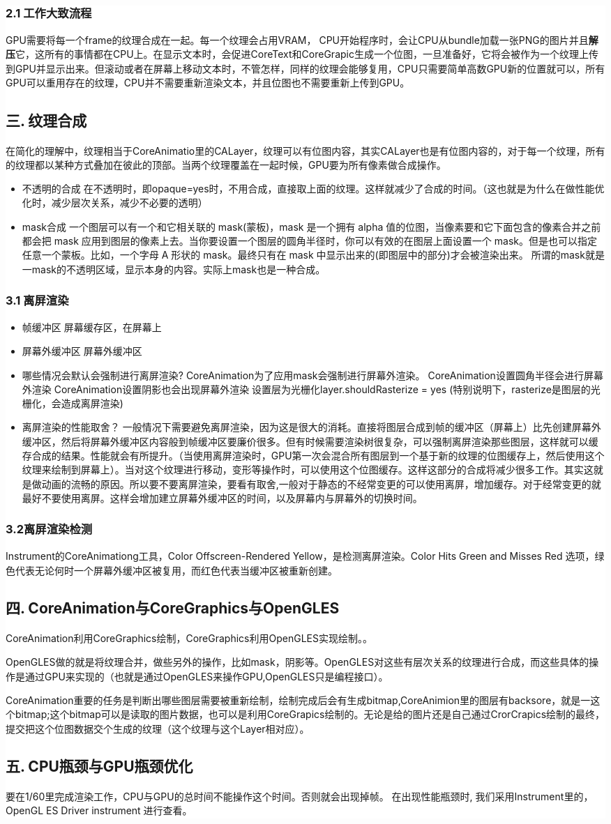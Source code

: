 ### 2.1 工作大致流程 
GPU需要将每一个frame的纹理合成在一起。每一个纹理会占用VRAM，
CPU开始程序时，会让CPU从bundle加载一张PNG的图片并且**解压**它，这所有的事情都在CPU上。在显示文本时，会促进CoreText和CoreGrapic生成一个位图，一旦准备好，它将会被作为一个纹理上传到GPU并显示出来。但滚动或者在屏幕上移动文本时，不管怎样，同样的纹理会能够复用，CPU只需要简单高数GPU新的位置就可以，所有GPU可以重用存在的纹理，CPU并不需要重新渲染文本，并且位图也不需要重新上传到GPU。


## 三. 纹理合成
在简化的理解中，纹理相当于CoreAnimatio里的CALayer，纹理可以有位图内容，其实CALayer也是有位图内容的，对于每一个纹理，所有的纹理都以某种方式叠加在彼此的顶部。当两个纹理覆盖在一起时候，GPU要为所有像素做合成操作。

- 不透明的合成
在不透明时，即opaque=yes时，不用合成，直接取上面的纹理。这样就减少了合成的时间。（这也就是为什么在做性能优化时，减少层次关系，减少不必要的透明）

- mask合成
一个图层可以有一个和它相关联的 mask(蒙板)，mask 是一个拥有 alpha 值的位图，当像素要和它下面包含的像素合并之前都会把 mask 应用到图层的像素上去。当你要设置一个图层的圆角半径时，你可以有效的在图层上面设置一个 mask。但是也可以指定任意一个蒙板。比如，一个字母 A 形状的 mask。最终只有在 mask 中显示出来的(即图层中的部分)才会被渲染出来。
所谓的mask就是一mask的不透明区域，显示本身的内容。实际上mask也是一种合成。

### 3.1 离屏渲染
- 帧缓冲区
屏幕缓存区，在屏幕上

- 屏幕外缓冲区
屏幕外缓冲区

- 哪些情况会默认会强制进行离屏渲染?
CoreAnimation为了应用mask会强制进行屏幕外渲染。
CoreAnimation设置圆角半径会进行屏幕外渲染
CoreAnimation设置阴影也会出现屏幕外渲染
设置层为光栅化layer.shouldRasterize = yes
(特别说明下，rasterize是图层的光栅化，会造成离屏渲染)
 
- 离屏渲染的性能取舍？
一般情况下需要避免离屏渲染，因为这是很大的消耗。直接将图层合成到帧的缓冲区（屏幕上）比先创建屏幕外缓冲区，然后将屏幕外缓冲区内容般到帧缓冲区要廉价很多。但有时候需要渲染树很复杂，可以强制离屏渲染那些图层，这样就可以缓存合成的结果。性能就会有所提升。（当使用离屏渲染时，GPU第一次会混合所有图层到一个基于新的纹理的位图缓存上，然后使用这个纹理来绘制到屏幕上）。当对这个纹理进行移动，变形等操作时，可以使用这个位图缓存。这样这部分的合成将减少很多工作。其实这就是做动画的流畅的原因。所以要不要离屏渲染，要看有取舍,一般对于静态的不经常变更的可以使用离屏，增加缓存。对于经常变更的就最好不要使用离屏。这样会增加建立屏幕外缓冲区的时间，以及屏幕内与屏幕外的切换时间。

### 3.2离屏渲染检测
Instrument的CoreAnimationg工具，Color Offscreen-Rendered Yellow，是检测离屏渲染。Color Hits Green and Misses Red 选项，绿色代表无论何时一个屏幕外缓冲区被复用，而红色代表当缓冲区被重新创建。

## 四. CoreAnimation与CoreGraphics与OpenGLES
CoreAnimation利用CoreGraphics绘制，CoreGraphics利用OpenGLES实现绘制。。

OpenGLES做的就是将纹理合并，做些另外的操作，比如mask，阴影等。OpenGLES对这些有层次关系的纹理进行合成，而这些具体的操作是通过GPU来实现的（也就是通过OpenGLES来操作GPU,OpenGLES只是编程接口）。

CoreAnimation重要的任务是判断出哪些图层需要被重新绘制，绘制完成后会有生成bitmap,CoreAnimion里的图层有backsore，就是一这个bitmap;这个bitmap可以是读取的图片数据，也可以是利用CoreGrapics绘制的。无论是给的图片还是自己通过CrorCrapics绘制的最终，提交把这个位图数据交个生成的纹理（这个纹理与这个Layer相对应）。

## 五. CPU瓶颈与GPU瓶颈优化
要在1/60里完成渲染工作，CPU与GPU的总时间不能操作这个时间。否则就会出现掉帧。
在出现性能瓶颈时, 我们采用Instrument里的，OpenGL ES Driver instrument 进行查看。
